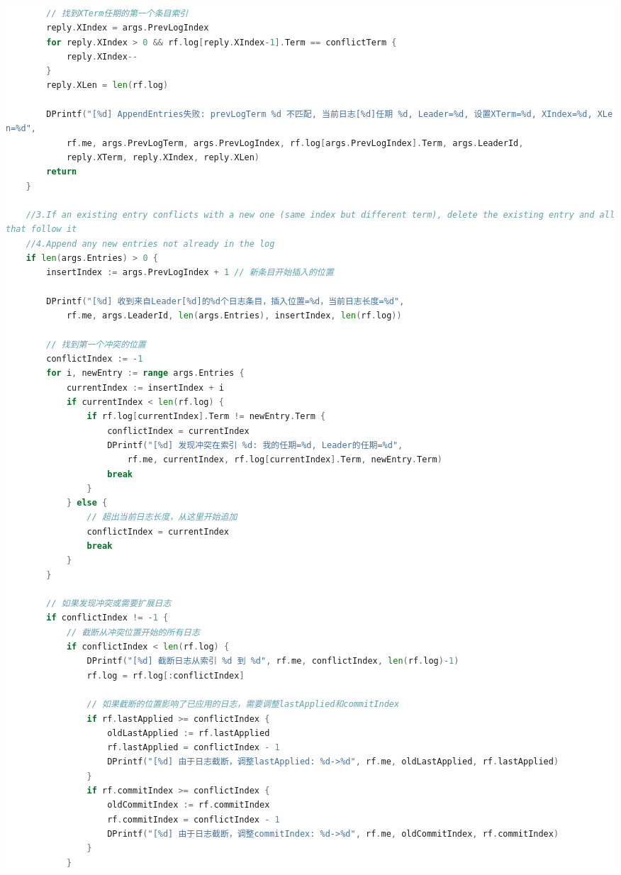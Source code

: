 ```go
		// 找到XTerm任期的第一个条目索引
		reply.XIndex = args.PrevLogIndex
		for reply.XIndex > 0 && rf.log[reply.XIndex-1].Term == conflictTerm {
			reply.XIndex--
		}
		reply.XLen = len(rf.log)

		DPrintf("[%d] AppendEntries失败: prevLogTerm %d 不匹配, 当前日志[%d]任期 %d, Leader=%d, 设置XTerm=%d, XIndex=%d, XLen=%d",
			rf.me, args.PrevLogTerm, args.PrevLogIndex, rf.log[args.PrevLogIndex].Term, args.LeaderId,
			reply.XTerm, reply.XIndex, reply.XLen)
		return
	}

	//3.If an existing entry conflicts with a new one (same index but different term), delete the existing entry and all that follow it
	//4.Append any new entries not already in the log
	if len(args.Entries) > 0 {
		insertIndex := args.PrevLogIndex + 1 // 新条目开始插入的位置

		DPrintf("[%d] 收到来自Leader[%d]的%d个日志条目，插入位置=%d，当前日志长度=%d",
			rf.me, args.LeaderId, len(args.Entries), insertIndex, len(rf.log))

		// 找到第一个冲突的位置
		conflictIndex := -1
		for i, newEntry := range args.Entries {
			currentIndex := insertIndex + i
			if currentIndex < len(rf.log) {
				if rf.log[currentIndex].Term != newEntry.Term {
					conflictIndex = currentIndex
					DPrintf("[%d] 发现冲突在索引 %d: 我的任期=%d, Leader的任期=%d",
						rf.me, currentIndex, rf.log[currentIndex].Term, newEntry.Term)
					break
				}
			} else {
				// 超出当前日志长度，从这里开始追加
				conflictIndex = currentIndex
				break
			}
		}

		// 如果发现冲突或需要扩展日志
		if conflictIndex != -1 {
			// 截断从冲突位置开始的所有日志
			if conflictIndex < len(rf.log) {
				DPrintf("[%d] 截断日志从索引 %d 到 %d", rf.me, conflictIndex, len(rf.log)-1)
				rf.log = rf.log[:conflictIndex]

				// 如果截断的位置影响了已应用的日志，需要调整lastApplied和commitIndex
				if rf.lastApplied >= conflictIndex {
					oldLastApplied := rf.lastApplied
					rf.lastApplied = conflictIndex - 1
					DPrintf("[%d] 由于日志截断，调整lastApplied: %d->%d", rf.me, oldLastApplied, rf.lastApplied)
				}
				if rf.commitIndex >= conflictIndex {
					oldCommitIndex := rf.commitIndex
					rf.commitIndex = conflictIndex - 1
					DPrintf("[%d] 由于日志截断，调整commitIndex: %d->%d", rf.me, oldCommitIndex, rf.commitIndex)
				}
			}
```